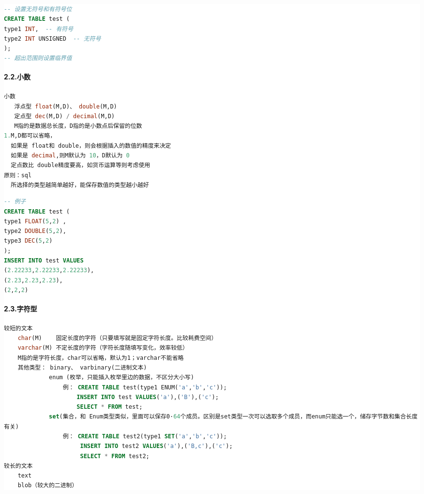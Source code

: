 
```sql
-- 设置无符号和有符号位
CREATE TABLE test (
type1 INT,  -- 有符号
type2 INT UNSIGNED  -- 无符号
);
-- 超出范围则设置临界值
```

#### 2.2.小数

```sql
小数 
   浮点型 float(M,D)、 double(M,D)
   定点型 dec(M,D) / decimal(M,D)
   M指的是数据总长度，D指的是小数点后保留的位数
1.M,D都可以省略，
  如果是 float和 double，则会根据插入的数值的精度来决定
  如果是 decimal,则M默认为 10，D默认为 0
  定点数比 double精度要高，如货币运算等则考虑使用   
原则：sql
  所选择的类型越简单越好，能保存数值的类型越小越好
```

```sql
-- 例子
CREATE TABLE test (
type1 FLOAT(5,2) ,
type2 DOUBLE(5,2),
type3 DEC(5,2)
);
INSERT INTO test VALUES
(2.22233,2.22233,2.22233),
(2.23,2.23,2.23),
(2,2,2)
```

#### 2.3.字符型

```sql
较短的文本
    char(M)    固定长度的字符（只要填写就是固定字符长度。比较耗费空间）
    varchar(M) 不定长度的字符（字符长度随填写变化，效率较低）
    M指的是字符长度，char可以省略，默认为1；varchar不能省略
    其他类型： binary、 varbinary(二进制文本)
             enum (枚举，只能插入枚举里边的数据，不区分大小写)
                 例： CREATE TABLE test(type1 ENUM('a','b','c'));
                     INSERT INTO test VALUES('a'),('B'),('c');
                     SELECT * FROM test;
             set(集合，和 Enum类型类似，里面可以保存0·64个成员。区别是set类型一次可以选取多个成员，而enum只能选一个，储存字节数和集合长度有关)
                 例： CREATE TABLE test2(type1 SET('a','b','c'));
                      INSERT INTO test2 VALUES('a'),('B,c'),('c');
                      SELECT * FROM test2;
较长的文本
    text
    blob（较大的二进制）
```
